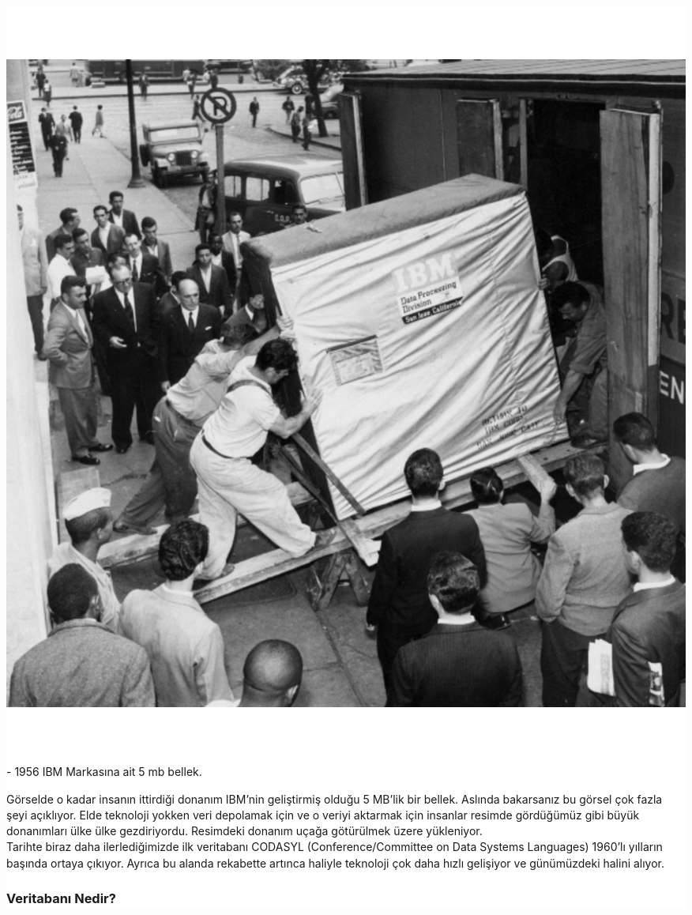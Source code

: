 <img loading="lazy" width="1000" height="954" src="assets/uploads/2020/11/4137.jpg.png" alt="" class="wp-image-335" /> - 1956 IBM Markasına ait 5 mb bellek.

Görselde o kadar insanın ittirdiği donanım IBM&#8217;nin geliştirmiş olduğu 5 MB&#8217;lik bir bellek. Aslında bakarsanız bu görsel çok fazla şeyi açıklıyor. Elde teknoloji yokken veri depolamak için ve o veriyi aktarmak için insanlar resimde gördüğümüz gibi büyük donanımları ülke ülke gezdiriyordu. Resimdeki donanım uçağa götürülmek üzere yükleniyor.  
Tarihte biraz daha ilerlediğimizde ilk veritabanı CODASYL (Conference/Committee on Data Systems Languages) 1960&#8217;lı yılların başında ortaya çıkıyor. Ayrıca bu alanda rekabette artınca haliyle teknoloji çok daha hızlı gelişiyor ve günümüzdeki halini alıyor.

### Veritabanı Nedir? 
